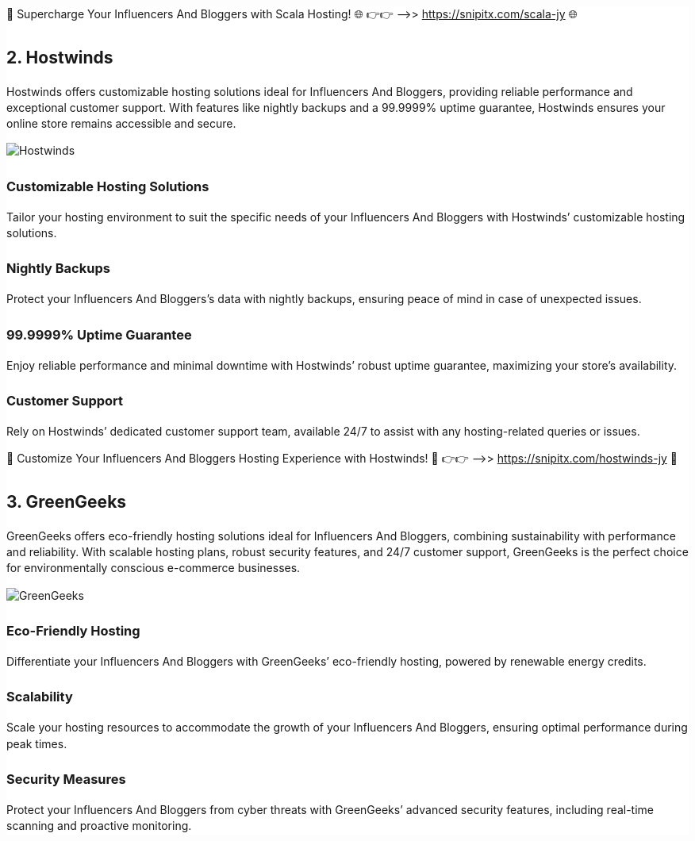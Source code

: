 🚀 Supercharge Your Influencers And Bloggers with Scala Hosting! 🌐
👉👉 -->> https://snipitx.com/scala-jy 🌐

## 2. Hostwinds

Hostwinds offers customizable hosting solutions ideal for Influencers And Bloggers, providing reliable performance and exceptional customer support. With features like nightly backups and a 99.9999% uptime guarantee, Hostwinds ensures your online store remains accessible and secure.

![Hostwinds](https://i.imgur.com/53aSNXx.jpeg "Hostwinds Hosting")

### Customizable Hosting Solutions
Tailor your hosting environment to suit the specific needs of your Influencers And Bloggers with Hostwinds’ customizable hosting solutions.

### Nightly Backups
Protect your Influencers And Bloggers’s data with nightly backups, ensuring peace of mind in case of unexpected issues.

### 99.9999% Uptime Guarantee
Enjoy reliable performance and minimal downtime with Hostwinds’ robust uptime guarantee, maximizing your store’s availability.

### Customer Support
Rely on Hostwinds’ dedicated customer support team, available 24/7 to assist with any hosting-related queries or issues.

🌟 Customize Your Influencers And Bloggers Hosting Experience with Hostwinds! 🚀
👉👉 -->> https://snipitx.com/hostwinds-jy 🚀


## 3. GreenGeeks

GreenGeeks offers eco-friendly hosting solutions ideal for Influencers And Bloggers, combining sustainability with performance and reliability. With scalable hosting plans, robust security features, and 24/7 customer support, GreenGeeks is the perfect choice for environmentally conscious e-commerce businesses.

![GreenGeeks](https://i.imgur.com/eEwuntu.jpg "GreenGeeks Hosting")

### Eco-Friendly Hosting
Differentiate your Influencers And Bloggers with GreenGeeks’ eco-friendly hosting, powered by renewable energy credits.

### Scalability
Scale your hosting resources to accommodate the growth of your Influencers And Bloggers, ensuring optimal performance during peak times.

### Security Measures
Protect your Influencers And Bloggers from cyber threats with GreenGeeks’ advanced security features, including real-time scanning and proactive monitoring.
